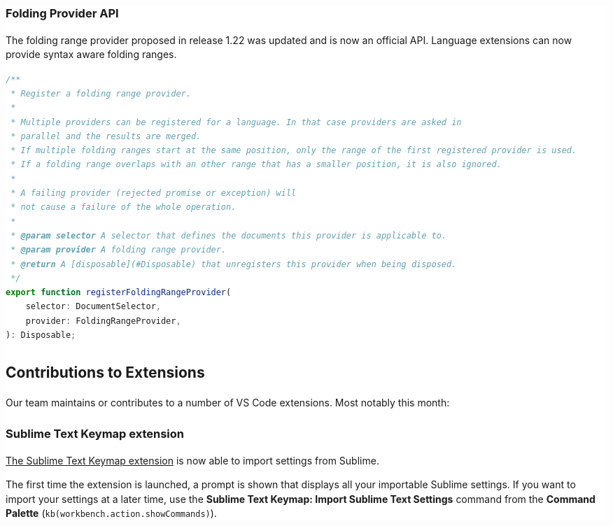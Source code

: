 ### Folding Provider API

The folding range provider proposed in release 1.22 was updated and is now an
official API. Language extensions can now provide syntax aware folding ranges.

```ts
/**
 * Register a folding range provider.
 *
 * Multiple providers can be registered for a language. In that case providers are asked in
 * parallel and the results are merged.
 * If multiple folding ranges start at the same position, only the range of the first registered provider is used.
 * If a folding range overlaps with an other range that has a smaller position, it is also ignored.
 *
 * A failing provider (rejected promise or exception) will
 * not cause a failure of the whole operation.
 *
 * @param selector A selector that defines the documents this provider is applicable to.
 * @param provider A folding range provider.
 * @return A [disposable](#Disposable) that unregisters this provider when being disposed.
 */
export function registerFoldingRangeProvider(
	selector: DocumentSelector,
	provider: FoldingRangeProvider,
): Disposable;
```

## Contributions to Extensions

Our team maintains or contributes to a number of VS Code extensions. Most
notably this month:

### Sublime Text Keymap extension

[The Sublime Text Keymap extension](https://marketplace.visualstudio.com/items?itemName=ms-vscode.sublime-keybindings)
is now able to import settings from Sublime.

The first time the extension is launched, a prompt is shown that displays all
your importable Sublime settings. If you want to import your settings at a later
time, use the **Sublime Text Keymap: Import Sublime Text Settings** command from
the **Command Palette** (`kb(workbench.action.showCommands)`).
